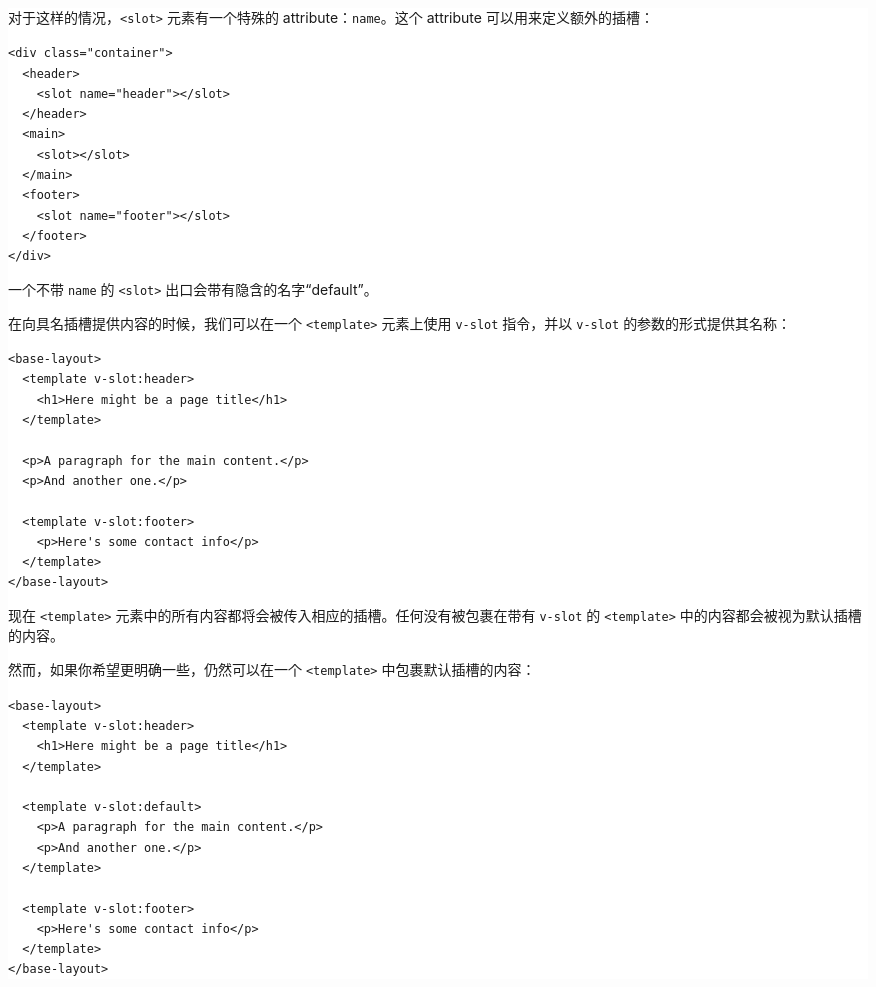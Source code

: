 对于这样的情况，`<slot>` 元素有一个特殊的 attribute：`name`。这个 attribute 可以用来定义额外的插槽：

```
<div class="container">
  <header>
    <slot name="header"></slot>
  </header>
  <main>
    <slot></slot>
  </main>
  <footer>
    <slot name="footer"></slot>
  </footer>
</div>
```

一个不带 `name` 的 `<slot>` 出口会带有隐含的名字“default”。

在向具名插槽提供内容的时候，我们可以在一个 `<template>` 元素上使用 `v-slot` 指令，并以 `v-slot` 的参数的形式提供其名称：

```
<base-layout>
  <template v-slot:header>
    <h1>Here might be a page title</h1>
  </template>

  <p>A paragraph for the main content.</p>
  <p>And another one.</p>

  <template v-slot:footer>
    <p>Here's some contact info</p>
  </template>
</base-layout>
```

现在 `<template>` 元素中的所有内容都将会被传入相应的插槽。任何没有被包裹在带有 `v-slot` 的 `<template>` 中的内容都会被视为默认插槽的内容。

然而，如果你希望更明确一些，仍然可以在一个 `<template>` 中包裹默认插槽的内容：

```
<base-layout>
  <template v-slot:header>
    <h1>Here might be a page title</h1>
  </template>

  <template v-slot:default>
    <p>A paragraph for the main content.</p>
    <p>And another one.</p>
  </template>

  <template v-slot:footer>
    <p>Here's some contact info</p>
  </template>
</base-layout>
```

